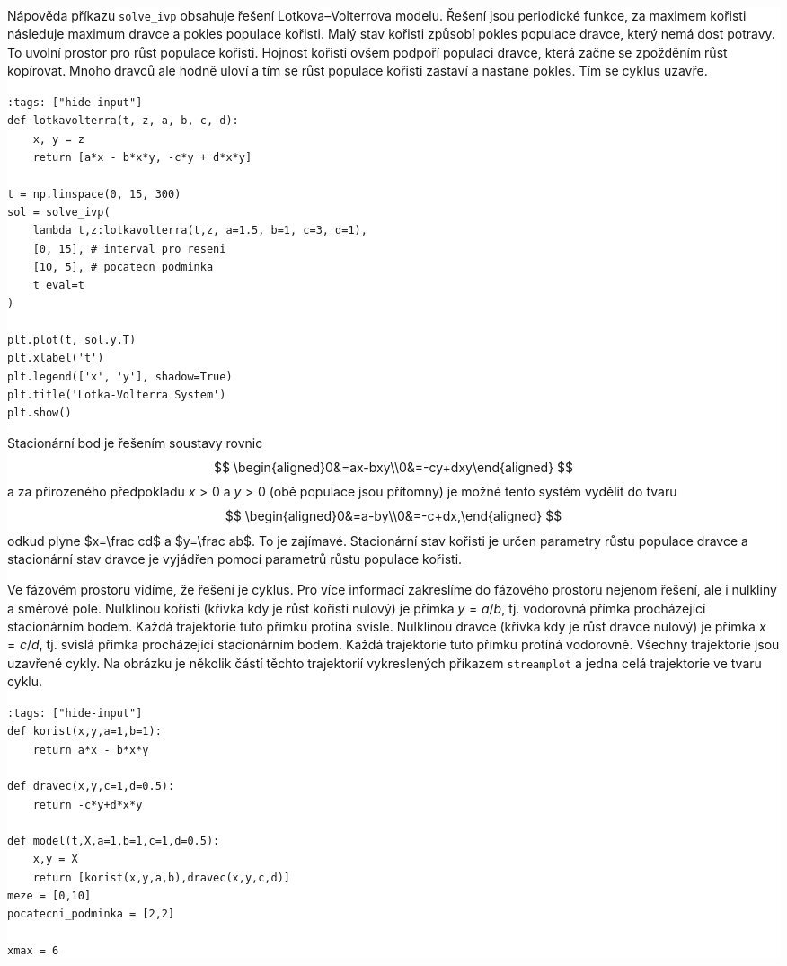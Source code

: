 Nápověda příkazu `solve_ivp` obsahuje řešení Lotkova–Volterrova modelu. Řešení
jsou periodické funkce, za maximem kořisti následuje maximum dravce a pokles
populace kořisti. Malý stav kořisti způsobí pokles populace dravce, který nemá
dost potravy. To uvolní prostor pro růst populace kořisti. Hojnost kořisti ovšem
podpoří populaci dravce, která začne se zpožděním růst kopírovat. Mnoho dravců
ale hodně uloví a tím se růst populace kořisti zastaví a nastane pokles. Tím se
cyklus uzavře.  

```{code-cell} ipython
:tags: ["hide-input"]
def lotkavolterra(t, z, a, b, c, d):
    x, y = z
    return [a*x - b*x*y, -c*y + d*x*y]

t = np.linspace(0, 15, 300)
sol = solve_ivp(
    lambda t,z:lotkavolterra(t,z, a=1.5, b=1, c=3, d=1), 
    [0, 15], # interval pro reseni
    [10, 5], # pocatecn podminka
    t_eval=t
)

plt.plot(t, sol.y.T)
plt.xlabel('t')
plt.legend(['x', 'y'], shadow=True)
plt.title('Lotka-Volterra System')
plt.show()
```

Stacionární bod je řešením soustavy rovnic 
$$
\begin{aligned}0&=ax-bxy\\0&=-cy+dxy\end{aligned}
$$
a za přirozeného předpokladu $x>0$ a $y>0$ (obě populace jsou přítomny) je možné tento systém vydělit do tvaru 
$$
\begin{aligned}0&=a-by\\0&=-c+dx,\end{aligned}
$$
odkud plyne $x=\frac cd$ a $y=\frac ab$. To je zajímavé. Stacionární stav kořisti je určen parametry růstu populace dravce a stacionární stav dravce je vyjádřen pomocí parametrů růstu populace kořisti. 

Ve fázovém prostoru vidíme, že řešení je cyklus. Pro více informací zakreslíme do fázového prostoru nejenom řešení, ale i nulkliny a směrové pole. Nulklinou kořisti (křivka kdy je růst kořisti nulový) je přímka $y=a/b$, tj. vodorovná přímka procházející stacionárním bodem. Každá trajektorie tuto přímku protíná svisle. 
Nulklinou dravce (křivka kdy je růst dravce nulový) je přímka $x=c/d$, tj. svislá přímka procházející stacionárním bodem. Každá trajektorie tuto přímku protíná vodorovně. Všechny trajektorie jsou uzavřené cykly. Na obrázku je několik částí těchto trajektorií vykreslených příkazem `streamplot` a jedna celá trajektorie ve tvaru cyklu.

```{code-cell} ipython
:tags: ["hide-input"]
def korist(x,y,a=1,b=1):
    return a*x - b*x*y

def dravec(x,y,c=1,d=0.5):
    return -c*y+d*x*y

def model(t,X,a=1,b=1,c=1,d=0.5):
    x,y = X
    return [korist(x,y,a,b),dravec(x,y,c,d)]
meze = [0,10]
pocatecni_podminka = [2,2]

xmax = 6
```